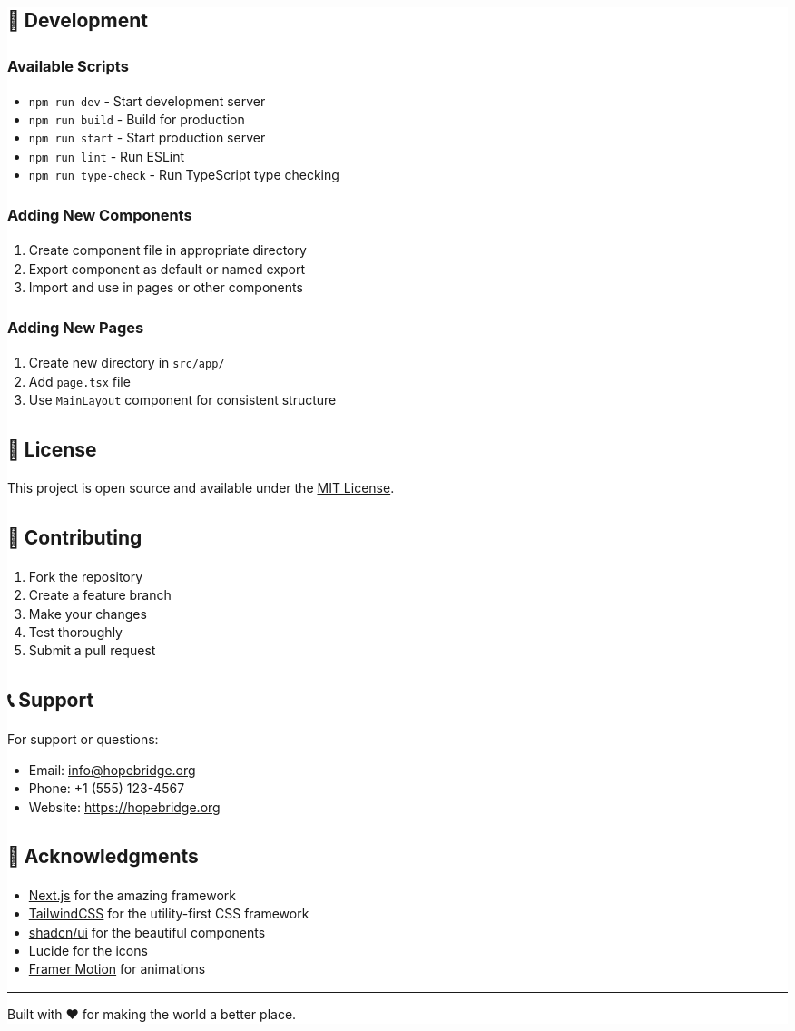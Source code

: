 ## 🔧 Development

### Available Scripts
- `npm run dev` - Start development server
- `npm run build` - Build for production
- `npm run start` - Start production server
- `npm run lint` - Run ESLint
- `npm run type-check` - Run TypeScript type checking

### Adding New Components
1. Create component file in appropriate directory
2. Export component as default or named export
3. Import and use in pages or other components

### Adding New Pages
1. Create new directory in `src/app/`
2. Add `page.tsx` file
3. Use `MainLayout` component for consistent structure

## 📄 License

This project is open source and available under the [MIT License](LICENSE).

## 🤝 Contributing

1. Fork the repository
2. Create a feature branch
3. Make your changes
4. Test thoroughly
5. Submit a pull request

## 📞 Support

For support or questions:
- Email: info@hopebridge.org
- Phone: +1 (555) 123-4567
- Website: https://hopebridge.org

## 🙏 Acknowledgments

- [Next.js](https://nextjs.org/) for the amazing framework
- [TailwindCSS](https://tailwindcss.com/) for the utility-first CSS framework
- [shadcn/ui](https://ui.shadcn.com/) for the beautiful components
- [Lucide](https://lucide.dev/) for the icons
- [Framer Motion](https://www.framer.com/motion/) for animations

---

Built with ❤️ for making the world a better place.
